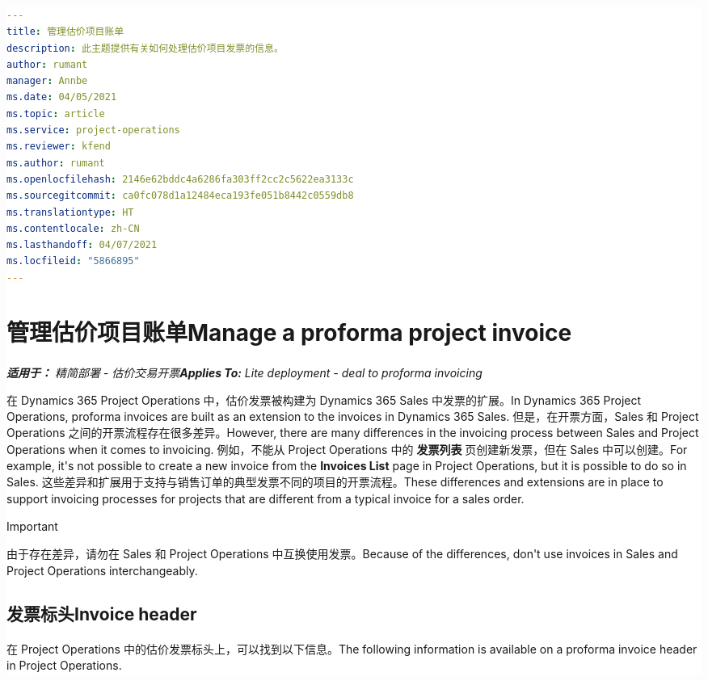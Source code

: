 ```yaml
---
title: 管理估价项目账单
description: 此主题提供有关如何处理估价项目发票的信息。
author: rumant
manager: Annbe
ms.date: 04/05/2021
ms.topic: article
ms.service: project-operations
ms.reviewer: kfend
ms.author: rumant
ms.openlocfilehash: 2146e62bddc4a6286fa303ff2cc2c5622ea3133c
ms.sourcegitcommit: ca0fc078d1a12484eca193fe051b8442c0559db8
ms.translationtype: HT
ms.contentlocale: zh-CN
ms.lasthandoff: 04/07/2021
ms.locfileid: "5866895"
---
```

# <a name="manage-a-proforma-project-invoice"></a><span data-ttu-id="40b4b-103">管理估价项目账单</span><span class="sxs-lookup"><span data-stu-id="40b4b-103">Manage a proforma project invoice</span></span> 

<span data-ttu-id="40b4b-104">_**适用于：** 精简部署 - 估价交易开票_</span><span class="sxs-lookup"><span data-stu-id="40b4b-104">_**Applies To:** Lite deployment - deal to proforma invoicing_</span></span>

<span data-ttu-id="40b4b-105">在 Dynamics 365 Project Operations 中，估价发票被构建为 Dynamics 365 Sales 中发票的扩展。</span><span class="sxs-lookup"><span data-stu-id="40b4b-105">In Dynamics 365 Project Operations, proforma invoices are built as an extension to the invoices in Dynamics 365 Sales.</span></span> <span data-ttu-id="40b4b-106">但是，在开票方面，Sales 和 Project Operations 之间的开票流程存在很多差异。</span><span class="sxs-lookup"><span data-stu-id="40b4b-106">However, there are many differences in the invoicing process between Sales and Project Operations when it comes to invoicing.</span></span> <span data-ttu-id="40b4b-107">例如，不能从 Project Operations 中的 **发票列表** 页创建新发票，但在 Sales 中可以创建。</span><span class="sxs-lookup"><span data-stu-id="40b4b-107">For example, it's not possible to create a new invoice from the **Invoices List** page in Project Operations, but it is possible to do so in Sales.</span></span> <span data-ttu-id="40b4b-108">这些差异和扩展用于支持与销售订单的典型发票不同的项目的开票流程。</span><span class="sxs-lookup"><span data-stu-id="40b4b-108">These differences and extensions are in place to support invoicing processes for projects that are different from a typical invoice for a sales order.</span></span>

> [!IMPORTANT]
> <span data-ttu-id="40b4b-109">由于存在差异，请勿在 Sales 和 Project Operations 中互换使用发票。</span><span class="sxs-lookup"><span data-stu-id="40b4b-109">Because of the differences, don't use invoices in Sales and Project Operations interchangeably.</span></span>

## <a name="invoice-header"></a><span data-ttu-id="40b4b-110">发票标头</span><span class="sxs-lookup"><span data-stu-id="40b4b-110">Invoice header</span></span>

<span data-ttu-id="40b4b-111">在 Project Operations 中的估价发票标头上，可以找到以下信息。</span><span class="sxs-lookup"><span data-stu-id="40b4b-111">The following information is available on a proforma invoice header in Project Operations.</span></span>
